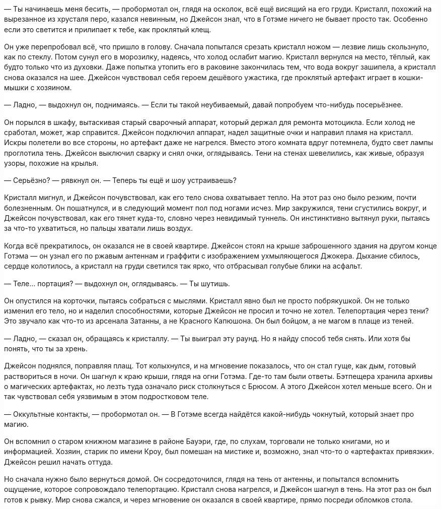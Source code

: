 — Ты начинаешь меня бесить, — пробормотал он, глядя на осколок, всё ещё висящий на его груди. Кристалл, похожий на вырезанное из хрусталя перо, казался невинным, но Джейсон знал, что в Готэме ничего не бывает просто так. Особенно если это светится и прилипает к тебе, как проклятый клещ.

Он уже перепробовал всё, что пришло в голову. Сначала попытался срезать кристалл ножом — лезвие лишь скользнуло, как по стеклу. Потом сунул его в морозилку, надеясь, что холод ослабит магию. Кристалл вернулся на место, тёплый, как будто только что из духовки. Даже попытка утопить его в раковине закончилась тем, что вода вокруг зашипела, а кристалл снова оказался на шее. Джейсон чувствовал себя героем дешёвого ужастика, где проклятый артефакт играет в кошки-мышки с хозяином.

— Ладно, — выдохнул он, поднимаясь. — Если ты такой неубиваемый, давай попробуем что-нибудь посерьёзнее.

Он порылся в шкафу, вытаскивая старый сварочный аппарат, который держал для ремонта мотоцикла. Если холод не сработал, может, жар справится. Джейсон подключил аппарат, надел защитные очки и направил пламя на кристалл. Искры полетели во все стороны, но артефакт даже не нагрелся. Вместо этого комната вдруг потемнела, будто свет лампы проглотила тень. Джейсон выключил сварку и снял очки, оглядываясь. Тени на стенах шевелились, как живые, образуя узоры, похожие на крылья.

— Серьёзно? — рявкнул он. — Теперь ты ещё и шоу устраиваешь?

Кристалл мигнул, и Джейсон почувствовал, как его тело снова охватывает тепло. На этот раз оно было резким, почти болезненным. Он пошатнулся, и в следующий момент пол под ногами исчез. Мир закружился, тени сгустились вокруг, и Джейсон почувствовал, как его тянет куда-то, словно через невидимый туннель. Он инстинктивно вытянул руки, пытаясь за что-то ухватиться, но пальцы хватали лишь воздух.

Когда всё прекратилось, он оказался не в своей квартире. Джейсон стоял на крыше заброшенного здания на другом конце Готэма — он узнал его по ржавым антеннам и граффити с изображением ухмыляющегося Джокера. Дыхание сбилось, сердце колотилось, а кристалл на груди светился так ярко, что отбрасывал голубые блики на асфальт.

— Теле… портация? — выдохнул он, оглядываясь. — Ты шутишь.

Он опустился на корточки, пытаясь собраться с мыслями. Кристалл явно был не просто побрякушкой. Он не только изменил его тело, но и наделил способностями, которые Джейсон не просил и точно не хотел. Телепортация через тени? Это звучало как что-то из арсенала Затанны, а не Красного Капюшона. Он был бойцом, а не магом в плаще из теней.

— Ладно, — сказал он, обращаясь к кристаллу. — Ты выиграл эту раунд. Но я найду способ тебя снять. Или хотя бы понять, что ты за хрень.

Джейсон поднялся, поправляя плащ. Тот колыхнулся, и на мгновение показалось, что он стал гуще, как дым, готовый раствориться в ночи. Он шагнул к краю крыши, глядя на огни Готэма. Где-то там были ответы. Бэтпещера хранила архивы о магических артефактах, но лезть туда означало риск столкнуться с Брюсом. А этого Джейсон хотел меньше всего. Он и так чувствовал себя уязвимым в этом подростковом теле.

— Оккультные контакты, — пробормотал он. — В Готэме всегда найдётся какой-нибудь чокнутый, который знает про магию.

Он вспомнил о старом книжном магазине в районе Бауэри, где, по слухам, торговали не только книгами, но и информацией. Хозяин, старик по имени Кроу, был помешан на мистике и, возможно, знал что-то о «артефактах привязки». Джейсон решил начать оттуда.

Но сначала нужно было вернуться домой. Он сосредоточился, глядя на тень от антенны, и попытался вспомнить ощущение, которое сопровождало телепортацию. Кристалл снова нагрелся, и Джейсон шагнул в тень. На этот раз он был готов к рывку. Мир снова сжался, и через мгновение он оказался в своей квартире, прямо посреди обломков стола.
